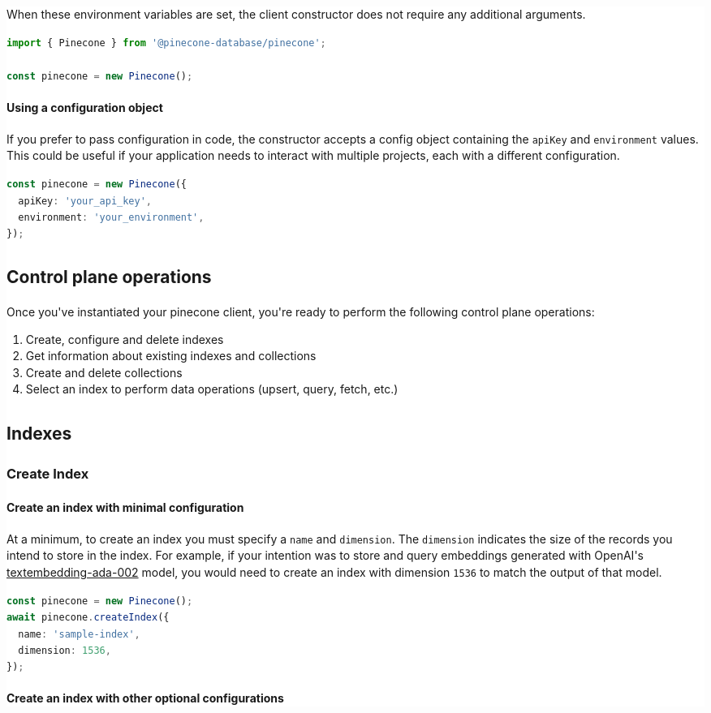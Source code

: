 When these environment variables are set, the client constructor does not require any additional arguments.

```typescript
import { Pinecone } from '@pinecone-database/pinecone';

const pinecone = new Pinecone();
```

#### Using a configuration object

If you prefer to pass configuration in code, the constructor accepts a config object containing the `apiKey` and `environment` values. This
could be useful if your application needs to interact with multiple projects, each with a different configuration.

```typescript
const pinecone = new Pinecone({
  apiKey: 'your_api_key',
  environment: 'your_environment',
});
```

## Control plane operations

Once you've instantiated your pinecone client, you're ready to perform the following control plane operations:

1. Create, configure and delete indexes
2. Get information about existing indexes and collections
3. Create and delete collections
4. Select an index to perform data operations (upsert, query, fetch, etc.)

## Indexes

### Create Index

#### Create an index with minimal configuration

At a minimum, to create an index you must specify a `name` and `dimension`. The `dimension` indicates the size of the records you intend to store in the index. For example, if your intention was to store and query embeddings generated with OpenAI's [textembedding-ada-002](https://platform.openai.com/docs/guides/embeddings/second-generation-models) model, you would need to create an index with dimension `1536` to match the output of that model.

```typescript
const pinecone = new Pinecone();
await pinecone.createIndex({
  name: 'sample-index',
  dimension: 1536,
});
```

#### Create an index with other optional configurations

